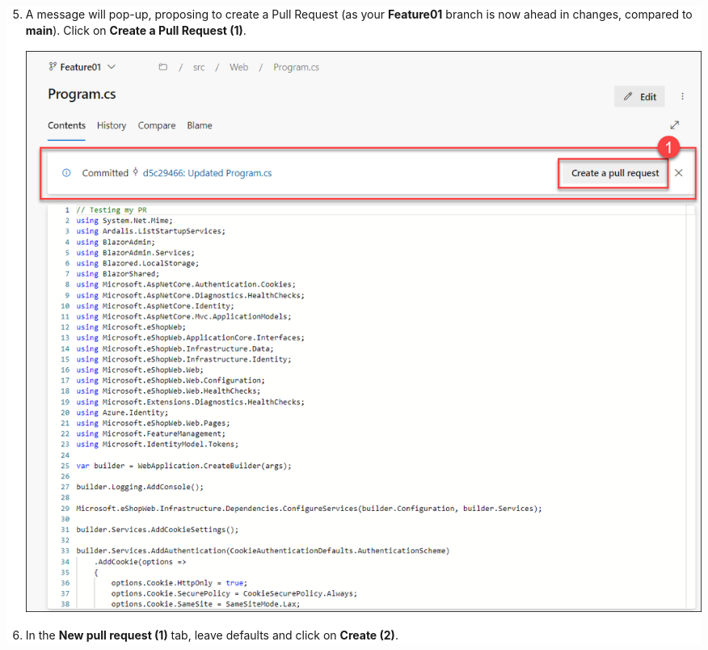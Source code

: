 5. A message will pop-up, proposing to create a Pull Request (as your **Feature01** branch is now ahead in changes, compared to **main**). Click on **Create a Pull Request (1)**.

    ![](images/az400-m3-L4-27.png)

6. In the **New pull request (1)** tab, leave defaults and click on **Create (2)**.
   